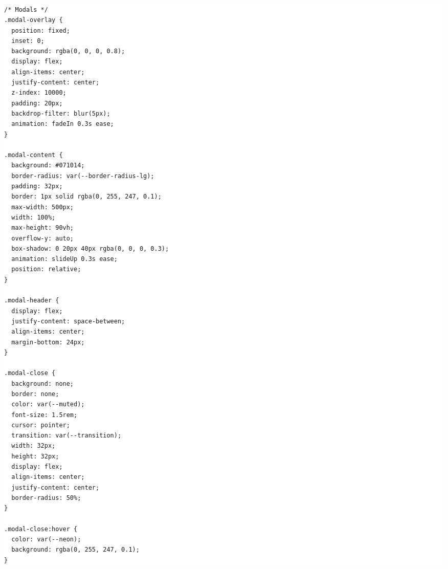     /* Modals */
    .modal-overlay {
      position: fixed;
      inset: 0;
      background: rgba(0, 0, 0, 0.8);
      display: flex;
      align-items: center;
      justify-content: center;
      z-index: 10000;
      padding: 20px;
      backdrop-filter: blur(5px);
      animation: fadeIn 0.3s ease;
    }
    
    .modal-content {
      background: #071014;
      border-radius: var(--border-radius-lg);
      padding: 32px;
      border: 1px solid rgba(0, 255, 247, 0.1);
      max-width: 500px;
      width: 100%;
      max-height: 90vh;
      overflow-y: auto;
      box-shadow: 0 20px 40px rgba(0, 0, 0, 0.3);
      animation: slideUp 0.3s ease;
      position: relative;
    }
    
    .modal-header {
      display: flex;
      justify-content: space-between;
      align-items: center;
      margin-bottom: 24px;
    }
    
    .modal-close {
      background: none;
      border: none;
      color: var(--muted);
      font-size: 1.5rem;
      cursor: pointer;
      transition: var(--transition);
      width: 32px;
      height: 32px;
      display: flex;
      align-items: center;
      justify-content: center;
      border-radius: 50%;
    }
    
    .modal-close:hover {
      color: var(--neon);
      background: rgba(0, 255, 247, 0.1);
    }
    